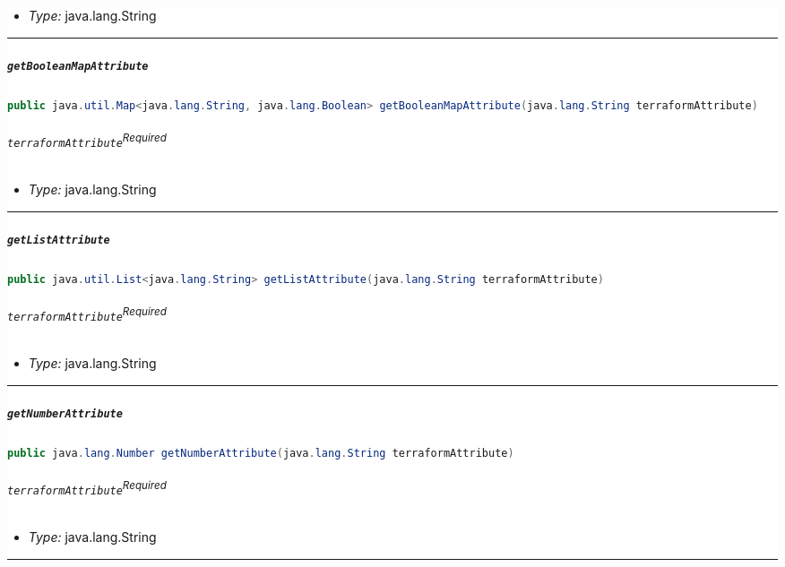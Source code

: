 - *Type:* java.lang.String

---

##### `getBooleanMapAttribute` <a name="getBooleanMapAttribute" id="@cdktf/provider-azurerm.eventhubNamespaceDisasterRecoveryConfig.EventhubNamespaceDisasterRecoveryConfig.getBooleanMapAttribute"></a>

```java
public java.util.Map<java.lang.String, java.lang.Boolean> getBooleanMapAttribute(java.lang.String terraformAttribute)
```

###### `terraformAttribute`<sup>Required</sup> <a name="terraformAttribute" id="@cdktf/provider-azurerm.eventhubNamespaceDisasterRecoveryConfig.EventhubNamespaceDisasterRecoveryConfig.getBooleanMapAttribute.parameter.terraformAttribute"></a>

- *Type:* java.lang.String

---

##### `getListAttribute` <a name="getListAttribute" id="@cdktf/provider-azurerm.eventhubNamespaceDisasterRecoveryConfig.EventhubNamespaceDisasterRecoveryConfig.getListAttribute"></a>

```java
public java.util.List<java.lang.String> getListAttribute(java.lang.String terraformAttribute)
```

###### `terraformAttribute`<sup>Required</sup> <a name="terraformAttribute" id="@cdktf/provider-azurerm.eventhubNamespaceDisasterRecoveryConfig.EventhubNamespaceDisasterRecoveryConfig.getListAttribute.parameter.terraformAttribute"></a>

- *Type:* java.lang.String

---

##### `getNumberAttribute` <a name="getNumberAttribute" id="@cdktf/provider-azurerm.eventhubNamespaceDisasterRecoveryConfig.EventhubNamespaceDisasterRecoveryConfig.getNumberAttribute"></a>

```java
public java.lang.Number getNumberAttribute(java.lang.String terraformAttribute)
```

###### `terraformAttribute`<sup>Required</sup> <a name="terraformAttribute" id="@cdktf/provider-azurerm.eventhubNamespaceDisasterRecoveryConfig.EventhubNamespaceDisasterRecoveryConfig.getNumberAttribute.parameter.terraformAttribute"></a>

- *Type:* java.lang.String

---